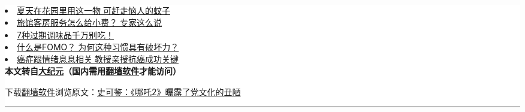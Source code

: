 <li><a href="https://github.com/1992513/djy/blob/master/gb/25/6/25/n14538188.md#1">夏天在花园里用这一物 可赶走恼人的蚊子</a></li>
<li><a href="https://github.com/1992513/djy/blob/master/gb/25/6/23/n14536685.md#1">旅馆客房服务怎么给小费？ 专家这么说</a></li>
<li><a href="https://github.com/1992513/djy/blob/master/gb/25/6/25/n14538690.md#1">7种过期调味品千万别吃！</a></li>
<li><a href="https://github.com/1992513/djy/blob/master/gb/25/6/24/n14537581.md#1">什么是FOMO？ 为何这种习惯具有破坏力？</a></li>
<li><a href="https://github.com/1992513/djy/blob/master/gb/25/6/19/n14535109.md#1">癌症跟情绪息息相关 教授亲授抗癌成功关键</a></li>
<strong>本文转自<a href="https://www.epochtimes.com">大纪元</a>（国内需用<a href="https://github.com/1992513/www/blob/master/README.md#8">翻墙软件</a>才能访问）</strong><p>下载<a href="https://github.com/1992513/www/blob/master/README.md#8">翻墙软件</a>浏览原文：<a href="https://www.epochtimes.com/gb/25/5/29/n14520428.htm">史可鉴：《哪吒2》曝露了党文化的丑陋</a></p><hr>